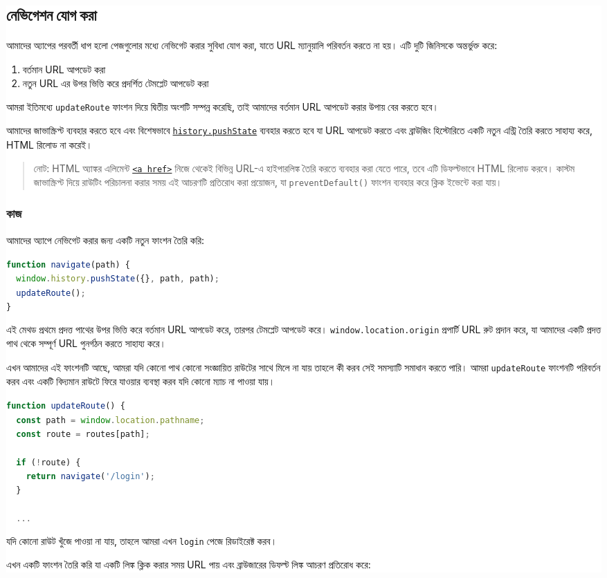 ## নেভিগেশন যোগ করা

আমাদের অ্যাপের পরবর্তী ধাপ হলো পেজগুলোর মধ্যে নেভিগেট করার সুবিধা যোগ করা, যাতে URL ম্যানুয়ালি পরিবর্তন করতে না হয়। এটি দুটি জিনিসকে অন্তর্ভুক্ত করে:

1. বর্তমান URL আপডেট করা
2. নতুন URL এর উপর ভিত্তি করে প্রদর্শিত টেমপ্লেট আপডেট করা

আমরা ইতিমধ্যে `updateRoute` ফাংশন দিয়ে দ্বিতীয় অংশটি সম্পন্ন করেছি, তাই আমাদের বর্তমান URL আপডেট করার উপায় বের করতে হবে।

আমাদের জাভাস্ক্রিপ্ট ব্যবহার করতে হবে এবং বিশেষভাবে [`history.pushState`](https://developer.mozilla.org/docs/Web/API/History/pushState) ব্যবহার করতে হবে যা URL আপডেট করতে এবং ব্রাউজিং হিস্টোরিতে একটি নতুন এন্ট্রি তৈরি করতে সাহায্য করে, HTML রিলোড না করেই।

> নোট: HTML অ্যাঙ্কর এলিমেন্ট [`<a href>`](https://developer.mozilla.org/docs/Web/HTML/Element/a) নিজে থেকেই বিভিন্ন URL-এ হাইপারলিঙ্ক তৈরি করতে ব্যবহার করা যেতে পারে, তবে এটি ডিফল্টভাবে HTML রিলোড করবে। কাস্টম জাভাস্ক্রিপ্ট দিয়ে রাউটিং পরিচালনা করার সময় এই আচরণটি প্রতিরোধ করা প্রয়োজন, যা `preventDefault()` ফাংশন ব্যবহার করে ক্লিক ইভেন্টে করা যায়।

### কাজ

আমাদের অ্যাপে নেভিগেট করার জন্য একটি নতুন ফাংশন তৈরি করি:

```js
function navigate(path) {
  window.history.pushState({}, path, path);
  updateRoute();
}
```

এই মেথড প্রথমে প্রদত্ত পাথের উপর ভিত্তি করে বর্তমান URL আপডেট করে, তারপর টেমপ্লেট আপডেট করে। `window.location.origin` প্রপার্টি URL রুট প্রদান করে, যা আমাদের একটি প্রদত্ত পাথ থেকে সম্পূর্ণ URL পুনর্গঠন করতে সাহায্য করে।

এখন আমাদের এই ফাংশনটি আছে, আমরা যদি কোনো পাথ কোনো সংজ্ঞায়িত রাউটের সাথে মিলে না যায় তাহলে কী করব সেই সমস্যাটি সমাধান করতে পারি। আমরা `updateRoute` ফাংশনটি পরিবর্তন করব এবং একটি বিদ্যমান রাউটে ফিরে যাওয়ার ব্যবস্থা করব যদি কোনো ম্যাচ না পাওয়া যায়।

```js
function updateRoute() {
  const path = window.location.pathname;
  const route = routes[path];

  if (!route) {
    return navigate('/login');
  }

  ...
```

যদি কোনো রাউট খুঁজে পাওয়া না যায়, তাহলে আমরা এখন `login` পেজে রিডাইরেক্ট করব।

এখন একটি ফাংশন তৈরি করি যা একটি লিঙ্ক ক্লিক করার সময় URL পায় এবং ব্রাউজারের ডিফল্ট লিঙ্ক আচরণ প্রতিরোধ করে:
